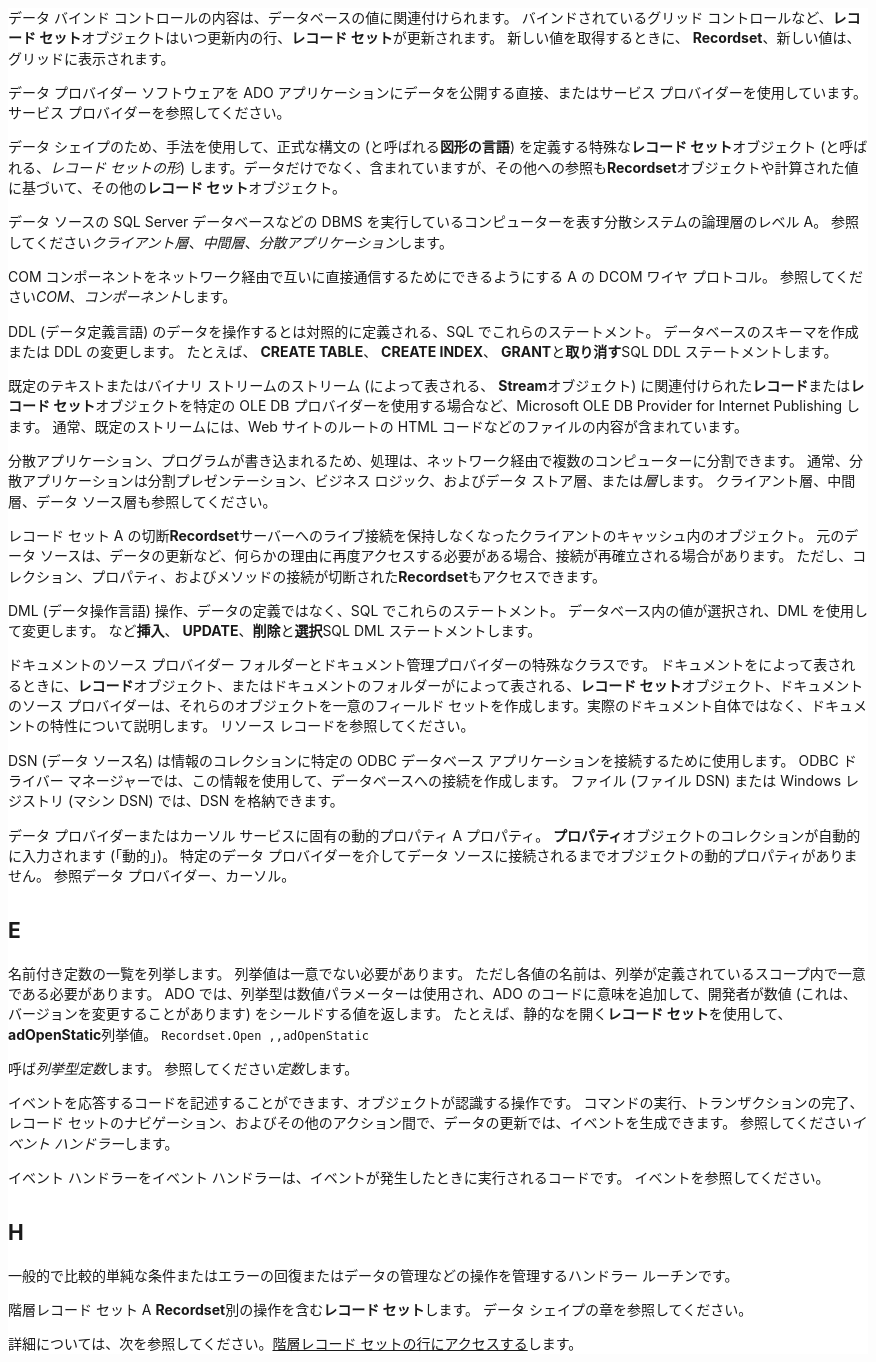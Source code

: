  データ バインド コントロールの内容は、データベースの値に関連付けられます。 バインドされているグリッド コントロールなど、**レコード セット**オブジェクトはいつ更新内の行、**レコード セット**が更新されます。 新しい値を取得するときに、 **Recordset**、新しい値は、グリッドに表示されます。

 データ プロバイダー ソフトウェアを ADO アプリケーションにデータを公開する直接、またはサービス プロバイダーを使用しています。 サービス プロバイダーを参照してください。

 データ シェイプのため、手法を使用して、正式な構文の (と呼ばれる**図形の言語**) を定義する特殊な**レコード セット**オブジェクト (と呼ばれる、*レコード セットの形*) します。データだけでなく、含まれていますが、その他への参照も**Recordset**オブジェクトや計算された値に基づいて、その他の**レコード セット**オブジェクト。

 データ ソースの SQL Server データベースなどの DBMS を実行しているコンピューターを表す分散システムの論理層のレベル A。 参照してください*クライアント層*、*中間層*、*分散アプリケーション*します。

 COM コンポーネントをネットワーク経由で互いに直接通信するためにできるようにする A の DCOM ワイヤ プロトコル。 参照してください*COM*、*コンポーネント*します。

 DDL (データ定義言語) のデータを操作するとは対照的に定義される、SQL でこれらのステートメント。 データベースのスキーマを作成または DDL の変更します。 たとえば、 **CREATE TABLE**、 **CREATE INDEX**、 **GRANT**と**取り消す**SQL DDL ステートメントします。

 既定のテキストまたはバイナリ ストリームのストリーム (によって表される、 **Stream**オブジェクト) に関連付けられた**レコード**または**レコード セット**オブジェクトを特定の OLE DB プロバイダーを使用する場合など、Microsoft OLE DB Provider for Internet Publishing します。 通常、既定のストリームには、Web サイトのルートの HTML コードなどのファイルの内容が含まれています。

 分散アプリケーション、プログラムが書き込まれるため、処理は、ネットワーク経由で複数のコンピューターに分割できます。 通常、分散アプリケーションは分割プレゼンテーション、ビジネス ロジック、およびデータ ストア層、または*層*します。 クライアント層、中間層、データ ソース層も参照してください。

 レコード セット A の切断**Recordset**サーバーへのライブ接続を保持しなくなったクライアントのキャッシュ内のオブジェクト。 元のデータ ソースは、データの更新など、何らかの理由に再度アクセスする必要がある場合、接続が再確立される場合があります。 ただし、コレクション、プロパティ、およびメソッドの接続が切断された**Recordset**もアクセスできます。

 DML (データ操作言語) 操作、データの定義ではなく、SQL でこれらのステートメント。 データベース内の値が選択され、DML を使用して変更します。 など**挿入**、 **UPDATE**、**削除**と**選択**SQL DML ステートメントします。

 ドキュメントのソース プロバイダー フォルダーとドキュメント管理プロバイダーの特殊なクラスです。 ドキュメントをによって表されるときに、**レコード**オブジェクト、またはドキュメントのフォルダーがによって表される、**レコード セット**オブジェクト、ドキュメントのソース プロバイダーは、それらのオブジェクトを一意のフィールド セットを作成します。実際のドキュメント自体ではなく、ドキュメントの特性について説明します。 リソース レコードを参照してください。

 DSN (データ ソース名) は情報のコレクションに特定の ODBC データベース アプリケーションを接続するために使用します。 ODBC ドライバー マネージャーでは、この情報を使用して、データベースへの接続を作成します。 ファイル (ファイル DSN) または Windows レジストリ (マシン DSN) では、DSN を格納できます。

 データ プロバイダーまたはカーソル サービスに固有の動的プロパティ A プロパティ。 **プロパティ**オブジェクトのコレクションが自動的に入力されます (「動的」)。 特定のデータ プロバイダーを介してデータ ソースに接続されるまでオブジェクトの動的プロパティがありません。 参照データ プロバイダー、カーソル。

## <a name="e"></a>E
 名前付き定数の一覧を列挙します。 列挙値は一意でない必要があります。 ただし各値の名前は、列挙が定義されているスコープ内で一意である必要があります。 ADO では、列挙型は数値パラメーターは使用され、ADO のコードに意味を追加して、開発者が数値 (これは、バージョンを変更することがあります) をシールドする値を返します。 たとえば、静的なを開く**レコード セット**を使用して、 **adOpenStatic**列挙値。 `Recordset.Open ,,adOpenStatic`

 呼ば*列挙型定数*します。 参照してください*定数*します。

 イベントを応答するコードを記述することができます、オブジェクトが認識する操作です。 コマンドの実行、トランザクションの完了、レコード セットのナビゲーション、およびその他のアクション間で、データの更新では、イベントを生成できます。 参照してください*イベント ハンドラー*します。

 イベント ハンドラーをイベント ハンドラーは、イベントが発生したときに実行されるコードです。 イベントを参照してください。

## <a name="h"></a>H
 一般的で比較的単純な条件またはエラーの回復またはデータの管理などの操作を管理するハンドラー ルーチンです。

 階層レコード セット A **Recordset**別の操作を含む**レコード セット**します。 データ シェイプの章を参照してください。

 詳細については、次を参照してください。[階層レコード セットの行にアクセスする](../ado/guide/data/accessing-rows-in-a-hierarchical-recordset.md)します。
